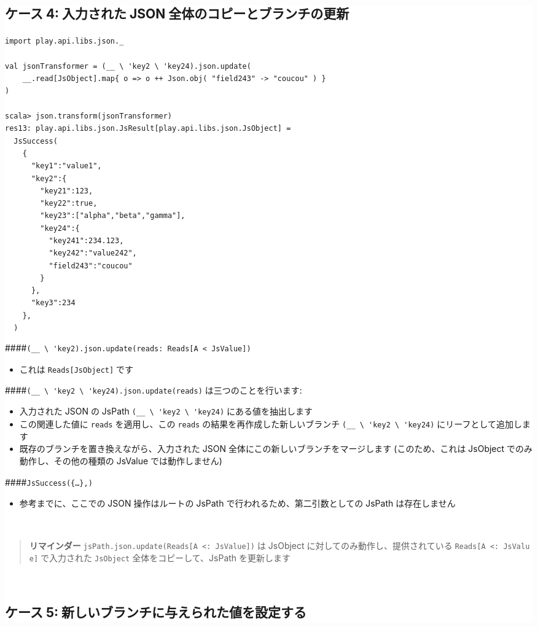 ## <a name="step-update">ケース 4: 入力された JSON 全体のコピーとブランチの更新</a>

```
import play.api.libs.json._

val jsonTransformer = (__ \ 'key2 \ 'key24).json.update( 
	__.read[JsObject].map{ o => o ++ Json.obj( "field243" -> "coucou" ) }
)

scala> json.transform(jsonTransformer)
res13: play.api.libs.json.JsResult[play.api.libs.json.JsObject] = 
  JsSuccess(
    {
      "key1":"value1",
      "key2":{
        "key21":123,
        "key22":true,
        "key23":["alpha","beta","gamma"],
        "key24":{
          "key241":234.123,
          "key242":"value242",
          "field243":"coucou"
        }
      },
      "key3":234
    },
  )

```

####`(__ \ 'key2).json.update(reads: Reads[A < JsValue])` 

- これは `Reads[JsObject]` です


####`(__ \ 'key2 \ 'key24).json.update(reads)` は三つのことを行います:
- 入力された JSON の JsPath `(__ \ 'key2 \ 'key24)` にある値を抽出します
- この関連した値に `reads` を適用し、この `reads` の結果を再作成した新しいブランチ `(__ \ 'key2 \ 'key24)` にリーフとして追加します
- 既存のブランチを置き換えながら、入力された JSON 全体にこの新しいブランチをマージします (このため、これは JsObject でのみ動作し、その他の種類の JsValue では動作しません)

####`JsSuccess({…},)`

- 参考までに、ここでの JSON 操作はルートの JsPath で行われるため、第二引数としての JsPath は存在しません

<br/>

> **リマインダー**
> `jsPath.json.update(Reads[A <: JsValue])` は JsObject に対してのみ動作し、提供されている `Reads[A <: JsValue]` で入力された `JsObject` 全体をコピーして、JsPath を更新します


<br/>

## <a name="step-put">ケース 5: 新しいブランチに与えられた値を設定する</a>

